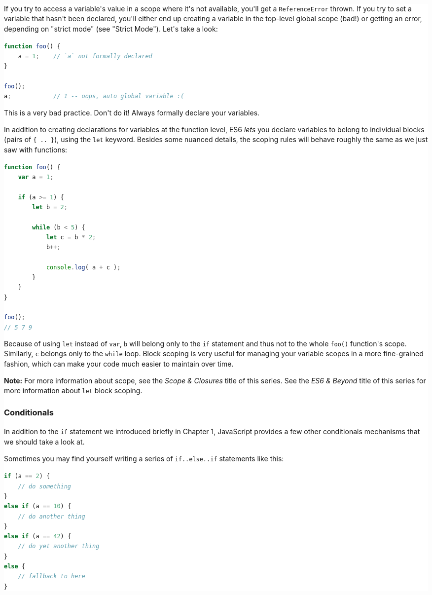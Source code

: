 If you try to access a variable's value in a scope where it's not available, you'll get a `ReferenceError` thrown. If you try to set a variable that hasn't been declared, you'll either end up creating a variable in the top-level global scope \(bad!\) or getting an error, depending on "strict mode" \(see "Strict Mode"\). Let's take a look:

```javascript
function foo() {
    a = 1;    // `a` not formally declared
}

foo();
a;            // 1 -- oops, auto global variable :(
```

This is a very bad practice. Don't do it! Always formally declare your variables.

In addition to creating declarations for variables at the function level, ES6 _lets_ you declare variables to belong to individual blocks \(pairs of `{ .. }`\), using the `let` keyword. Besides some nuanced details, the scoping rules will behave roughly the same as we just saw with functions:

```javascript
function foo() {
    var a = 1;

    if (a >= 1) {
        let b = 2;

        while (b < 5) {
            let c = b * 2;
            b++;

            console.log( a + c );
        }
    }
}

foo();
// 5 7 9
```

Because of using `let` instead of `var`, `b` will belong only to the `if` statement and thus not to the whole `foo()` function's scope. Similarly, `c` belongs only to the `while` loop. Block scoping is very useful for managing your variable scopes in a more fine-grained fashion, which can make your code much easier to maintain over time.

**Note:** For more information about scope, see the _Scope & Closures_ title of this series. See the _ES6 & Beyond_ title of this series for more information about `let` block scoping.

### Conditionals

In addition to the `if` statement we introduced briefly in Chapter 1, JavaScript provides a few other conditionals mechanisms that we should take a look at.

Sometimes you may find yourself writing a series of `if..else..if` statements like this:

```javascript
if (a == 2) {
    // do something
}
else if (a == 10) {
    // do another thing
}
else if (a == 42) {
    // do yet another thing
}
else {
    // fallback to here
}
```